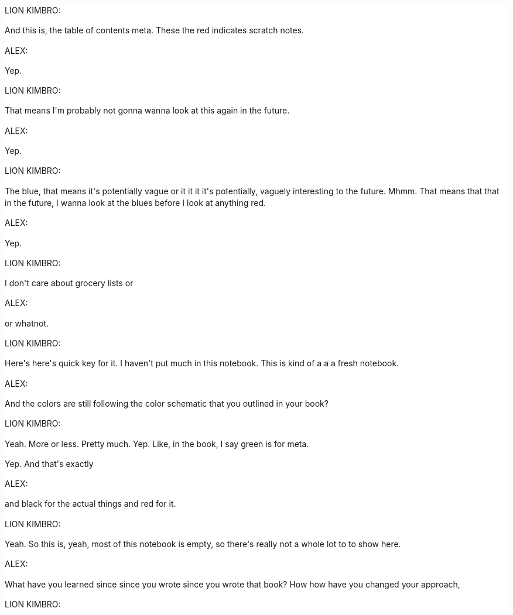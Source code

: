 LION KIMBRO:

And this is, the table of contents meta. These the red indicates scratch notes.

ALEX:

Yep.

LION KIMBRO:

That means I'm probably not gonna wanna look at this again in the future.

ALEX:

Yep.

LION KIMBRO:

The blue, that means it's potentially vague or it it it it's potentially, vaguely interesting to the future. Mhmm. That means that that in the future, I wanna look at the blues before I look at anything red.

ALEX:

Yep.

LION KIMBRO:

I don't care about grocery lists or

ALEX:

or whatnot.

LION KIMBRO:

Here's here's quick key for it. I haven't put much in this notebook. This is kind of a a a fresh notebook.

ALEX:

And the colors are still following the color schematic that you outlined in your book?

LION KIMBRO:

Yeah. More or less. Pretty much. Yep. Like, in the book, I say green is for meta.

Yep. And that's exactly

ALEX:

and black for the actual things and red for it.

LION KIMBRO:

Yeah. So this is, yeah, most of this notebook is empty, so there's really not a whole lot to to show here.

ALEX:

What have you learned since since you wrote since you wrote that book? How how have you changed your approach,

LION KIMBRO:

